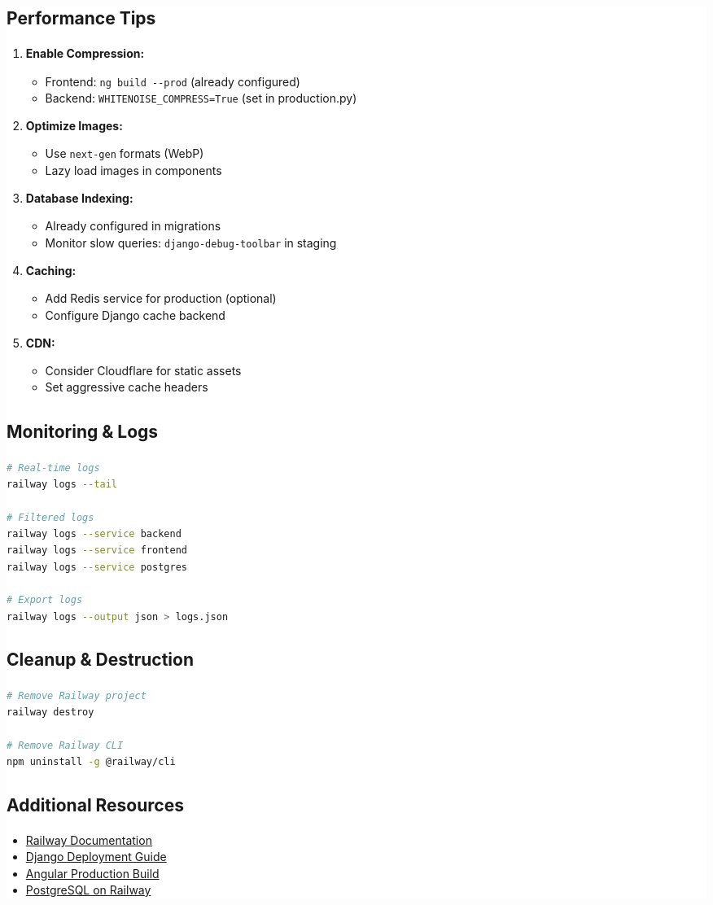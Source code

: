 ## Performance Tips

1. **Enable Compression:**
   - Frontend: `ng build --prod` (already configured)
   - Backend: `WHITENOISE_COMPRESS=True` (set in production.py)

2. **Optimize Images:**
   - Use `next-gen` formats (WebP)
   - Lazy load images in components

3. **Database Indexing:**
   - Already configured in migrations
   - Monitor slow queries: `django-debug-toolbar` in staging

4. **Caching:**
   - Add Redis service for production (optional)
   - Configure Django cache backend

5. **CDN:**
   - Consider Cloudflare for static assets
   - Set aggressive cache headers

## Monitoring & Logs

```bash
# Real-time logs
railway logs --tail

# Filtered logs
railway logs --service backend
railway logs --service frontend
railway logs --service postgres

# Export logs
railway logs --output json > logs.json
```

## Cleanup & Destruction

```bash
# Remove Railway project
railway destroy

# Remove Railway CLI
npm uninstall -g @railway/cli
```

## Additional Resources

- [Railway Documentation](https://docs.railway.app)
- [Django Deployment Guide](https://docs.djangoproject.com/en/4.2/howto/deployment/)
- [Angular Production Build](https://angular.io/guide/deployment)
- [PostgreSQL on Railway](https://docs.railway.app/guides/databases)
